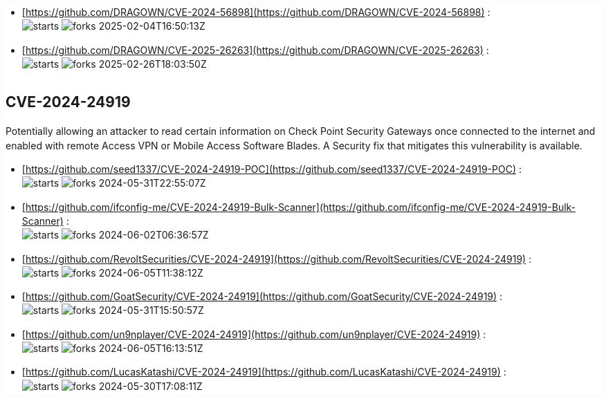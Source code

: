 - [https://github.com/DRAGOWN/CVE-2024-56898](https://github.com/DRAGOWN/CVE-2024-56898) :  
![starts](https://img.shields.io/github/stars/DRAGOWN/CVE-2024-56898.svg) 
![forks](https://img.shields.io/github/forks/DRAGOWN/CVE-2024-56898.svg) 
2025-02-04T16:50:13Z

- [https://github.com/DRAGOWN/CVE-2025-26263](https://github.com/DRAGOWN/CVE-2025-26263) :  
![starts](https://img.shields.io/github/stars/DRAGOWN/CVE-2025-26263.svg) 
![forks](https://img.shields.io/github/forks/DRAGOWN/CVE-2025-26263.svg) 
2025-02-26T18:03:50Z

## CVE-2024-24919
 Potentially allowing an attacker to read certain information on Check Point Security Gateways once connected to the internet and enabled with remote Access VPN or Mobile Access Software Blades. A Security fix that mitigates this vulnerability is available.

- [https://github.com/seed1337/CVE-2024-24919-POC](https://github.com/seed1337/CVE-2024-24919-POC) :  
![starts](https://img.shields.io/github/stars/seed1337/CVE-2024-24919-POC.svg) 
![forks](https://img.shields.io/github/forks/seed1337/CVE-2024-24919-POC.svg) 
2024-05-31T22:55:07Z

- [https://github.com/ifconfig-me/CVE-2024-24919-Bulk-Scanner](https://github.com/ifconfig-me/CVE-2024-24919-Bulk-Scanner) :  
![starts](https://img.shields.io/github/stars/ifconfig-me/CVE-2024-24919-Bulk-Scanner.svg) 
![forks](https://img.shields.io/github/forks/ifconfig-me/CVE-2024-24919-Bulk-Scanner.svg) 
2024-06-02T06:36:57Z

- [https://github.com/RevoltSecurities/CVE-2024-24919](https://github.com/RevoltSecurities/CVE-2024-24919) :  
![starts](https://img.shields.io/github/stars/RevoltSecurities/CVE-2024-24919.svg) 
![forks](https://img.shields.io/github/forks/RevoltSecurities/CVE-2024-24919.svg) 
2024-06-05T11:38:12Z

- [https://github.com/GoatSecurity/CVE-2024-24919](https://github.com/GoatSecurity/CVE-2024-24919) :  
![starts](https://img.shields.io/github/stars/GoatSecurity/CVE-2024-24919.svg) 
![forks](https://img.shields.io/github/forks/GoatSecurity/CVE-2024-24919.svg) 
2024-05-31T15:50:57Z

- [https://github.com/un9nplayer/CVE-2024-24919](https://github.com/un9nplayer/CVE-2024-24919) :  
![starts](https://img.shields.io/github/stars/un9nplayer/CVE-2024-24919.svg) 
![forks](https://img.shields.io/github/forks/un9nplayer/CVE-2024-24919.svg) 
2024-06-05T16:13:51Z

- [https://github.com/LucasKatashi/CVE-2024-24919](https://github.com/LucasKatashi/CVE-2024-24919) :  
![starts](https://img.shields.io/github/stars/LucasKatashi/CVE-2024-24919.svg) 
![forks](https://img.shields.io/github/forks/LucasKatashi/CVE-2024-24919.svg) 
2024-05-30T17:08:11Z
